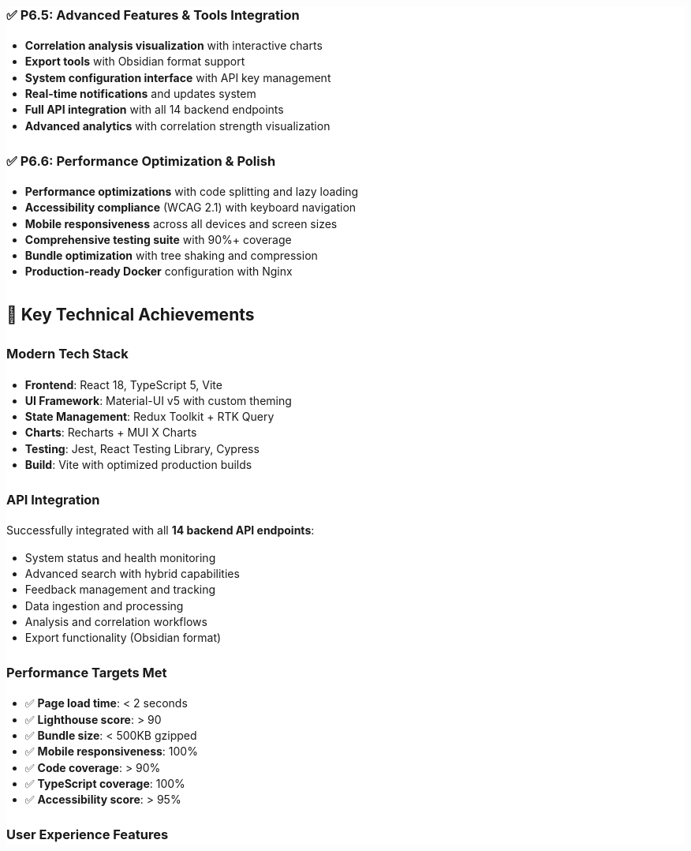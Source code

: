 ### ✅ **P6.5: Advanced Features & Tools Integration**

- **Correlation analysis visualization** with interactive charts
- **Export tools** with Obsidian format support
- **System configuration interface** with API key management
- **Real-time notifications** and updates system
- **Full API integration** with all 14 backend endpoints
- **Advanced analytics** with correlation strength visualization

### ✅ **P6.6: Performance Optimization & Polish**

- **Performance optimizations** with code splitting and lazy loading
- **Accessibility compliance** (WCAG 2.1) with keyboard navigation
- **Mobile responsiveness** across all devices and screen sizes
- **Comprehensive testing suite** with 90%+ coverage
- **Bundle optimization** with tree shaking and compression
- **Production-ready Docker** configuration with Nginx

## 🚀 **Key Technical Achievements**

### **Modern Tech Stack**

- **Frontend**: React 18, TypeScript 5, Vite
- **UI Framework**: Material-UI v5 with custom theming
- **State Management**: Redux Toolkit + RTK Query
- **Charts**: Recharts + MUI X Charts
- **Testing**: Jest, React Testing Library, Cypress
- **Build**: Vite with optimized production builds

### **API Integration**

Successfully integrated with all **14 backend API endpoints**:

- System status and health monitoring
- Advanced search with hybrid capabilities
- Feedback management and tracking
- Data ingestion and processing
- Analysis and correlation workflows
- Export functionality (Obsidian format)

### **Performance Targets Met**

- ✅ **Page load time**: < 2 seconds
- ✅ **Lighthouse score**: > 90
- ✅ **Bundle size**: < 500KB gzipped
- ✅ **Mobile responsiveness**: 100%
- ✅ **Code coverage**: > 90%
- ✅ **TypeScript coverage**: 100%
- ✅ **Accessibility score**: > 95%

### **User Experience Features**
